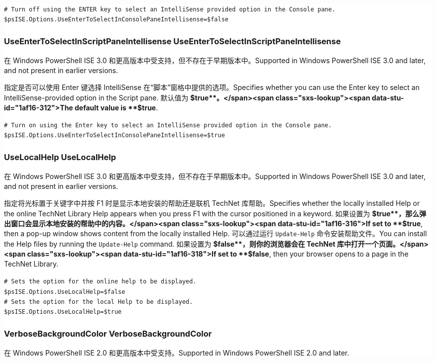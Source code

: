 ```
# Turn off using the ENTER key to select an IntelliSense provided option in the Console pane.
$psISE.Options.UseEnterToSelectInConsolePaneIntellisense=$false

```

###  <span data-ttu-id="1af16-309"><a name="uetsispi"></a> UseEnterToSelectInScriptPaneIntellisense</span><span class="sxs-lookup"><span data-stu-id="1af16-309"><a name="uetsispi"></a> UseEnterToSelectInScriptPaneIntellisense</span></span>
  <span data-ttu-id="1af16-310">在 Windows PowerShell ISE 3.0 和更高版本中受支持，但不存在于早期版本中。</span><span class="sxs-lookup"><span data-stu-id="1af16-310">Supported in Windows PowerShell ISE 3.0 and later, and not present in earlier versions.</span></span>

 <span data-ttu-id="1af16-311">指定是否可以使用 Enter 键选择 IntelliSense 在“脚本”窗格中提供的选项。</span><span class="sxs-lookup"><span data-stu-id="1af16-311">Specifies whether you can use the Enter key to select an IntelliSense-provided option in the Script pane.</span></span> <span data-ttu-id="1af16-312">默认值为 **$true**。</span><span class="sxs-lookup"><span data-stu-id="1af16-312">The default value is **$true**.</span></span>

```
# Turn on using the Enter key to select an IntelliSense provided option in the Console pane.
$psISE.Options.UseEnterToSelectInConsolePaneIntellisense=$true

```

###  <span data-ttu-id="1af16-313"><a name="ulh"></a> UseLocalHelp</span><span class="sxs-lookup"><span data-stu-id="1af16-313"><a name="ulh"></a> UseLocalHelp</span></span>
  <span data-ttu-id="1af16-314">在 Windows PowerShell ISE 3.0 和更高版本中受支持，但不存在于早期版本中。</span><span class="sxs-lookup"><span data-stu-id="1af16-314">Supported in Windows PowerShell ISE 3.0 and later, and not present in earlier versions.</span></span>

 <span data-ttu-id="1af16-315">指定将光标置于关键字中并按 F1 时是显示本地安装的帮助还是联机 TechNet 库帮助。</span><span class="sxs-lookup"><span data-stu-id="1af16-315">Specifies whether the locally installed Help or the online TechNet Library Help appears when you press F1 with the cursor positioned in a keyword.</span></span> <span data-ttu-id="1af16-316">如果设置为 **$true**，那么弹出窗口会显示本地安装的帮助中的内容。</span><span class="sxs-lookup"><span data-stu-id="1af16-316">If set to **$true**, then a pop-up window shows content from the locally installed Help.</span></span> <span data-ttu-id="1af16-317">可以通过运行 `Update-Help` 命令安装帮助文件。</span><span class="sxs-lookup"><span data-stu-id="1af16-317">You can install the Help files by running the `Update-Help` command.</span></span> <span data-ttu-id="1af16-318">如果设置为 **$false**，则你的浏览器会在 TechNet 库中打开一个页面。</span><span class="sxs-lookup"><span data-stu-id="1af16-318">If set to **$false**, then your browser opens to a page in the TechNet Library.</span></span>

```
# Sets the option for the online help to be displayed.
$psISE.Options.UseLocalHelp=$false
# Sets the option for the local Help to be displayed.
$psISE.Options.UseLocalHelp=$true

```

###  <span data-ttu-id="1af16-319"><a name="vbc"></a> VerboseBackgroundColor</span><span class="sxs-lookup"><span data-stu-id="1af16-319"><a name="vbc"></a> VerboseBackgroundColor</span></span>
  <span data-ttu-id="1af16-320">在 Windows PowerShell ISE 2.0 和更高版本中受支持。</span><span class="sxs-lookup"><span data-stu-id="1af16-320">Supported in Windows PowerShell ISE 2.0 and later.</span></span>
